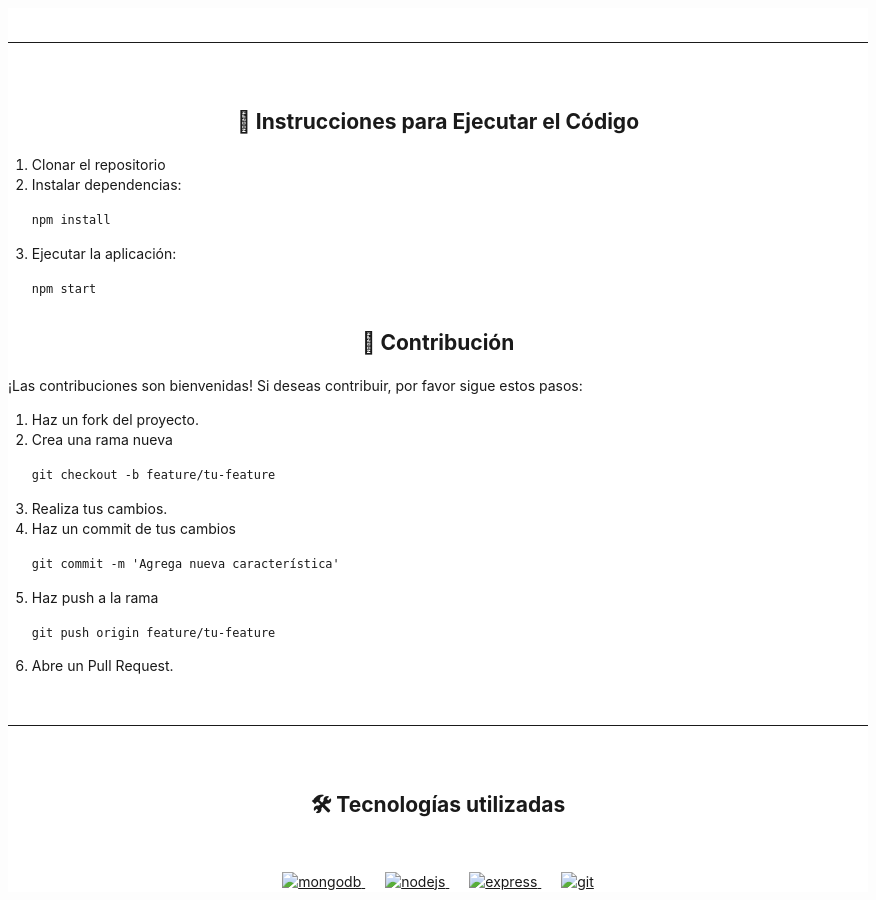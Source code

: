 &nbsp;

---

&nbsp;

<h2 id="instrucciones-para-ejecutar-el-codigo" align="center">📄 Instrucciones para Ejecutar el Código</h2>
<ol>
    <li>Clonar el repositorio</li>
    <li>Instalar dependencias:
        <pre><code>npm install</code></pre>
    </li>
    <li>Ejecutar la aplicación:
        <pre><code>npm start</code></pre>
    </li>
</ol>

<h2 id="contribucion" align="center">🤝 Contribución</h2>
<p>¡Las contribuciones son bienvenidas! Si deseas contribuir, por favor sigue estos pasos:<p>
<ol>
        <li>Haz un fork del proyecto.</li>
        <li>Crea una rama nueva 
                <pre><code>git checkout -b feature/tu-feature</code></pre>
        </li>
        <li>Realiza tus cambios.</li>
        <li>Haz un commit de tus cambios
                 <pre><code>git commit -m 'Agrega nueva característica'</code></pre>
        </li>
        <li>Haz push a la rama 
         <pre><code>git push origin feature/tu-feature</code></pre>
        </li>
        <li>Abre un Pull Request.</li>
    </li>
</ol>
&nbsp;

---

&nbsp;

<h2 id="tecnologias-utilizadas" align="center">🛠 Tecnologías utilizadas</h2>

&nbsp;

<p align="center"> 
  <a href="https://www.mongodb.com/" target="_blank" style="margin: 0 10px;">
    <img src="https://raw.githubusercontent.com/devicons/devicon/master/icons/mongodb/mongodb-original-wordmark.svg" alt="mongodb" width="100" height="100"/>
  </a>
  <a href="https://nodejs.org/" target="_blank" style="margin: 0 10px;"> 
    <img src="https://raw.githubusercontent.com/devicons/devicon/master/icons/nodejs/nodejs-original-wordmark.svg" alt="nodejs" width="100" height="100"/> 
  </a>
  <a href="https://expressjs.com/" target="_blank" style="margin: 0 10px;"> 
    <img src="https://raw.githubusercontent.com/devicons/devicon/master/icons/express/express-original-wordmark.svg" alt="express" width="100" height="100"/> 
  </a>
  <a href="https://git-scm.com/" target="_blank" style="margin: 0 10px;"> 
    <img src="https://raw.githubusercontent.com/devicons/devicon/master/icons/git/git-original-wordmark.svg" alt="git" width="100" height="100"/> 
  </a> 
</p>
